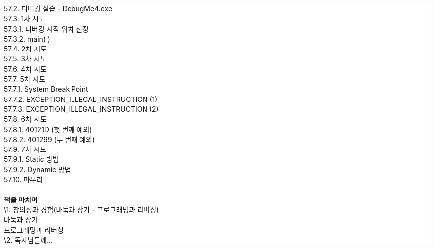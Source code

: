 57.2. 디버깅 실습 - DebugMe4.exe<br>
57.3. 1차 시도<br>
57.3.1. 디버깅 시작 위치 선정<br>
57.3.2. main( )<br>
57.4. 2차 시도<br>
57.5. 3차 시도<br>
57.6. 4차 시도<br>
57.7. 5차 시도<br>
57.7.1. System Break Point<br>
57.7.2. EXCEPTION_ILLEGAL_INSTRUCTION (1)<br>
57.7.3. EXCEPTION_ILLEGAL_INSTRUCTION (2)<br>
57.8. 6차 시도<br>
57.8.1. 40121D (첫 번째 예외)<br>
57.8.2. 401299 (두 번째 예외)<br>
57.9. 7차 시도<br>
57.9.1. Static 방법<br>
57.9.2. Dynamic 방법<br>
57.10. 마무리<br>
<br>
**책을 마치며**<br>
\1. 창의성과 경험(바둑과 장기 - 프로그래밍과 리버싱)<br>
바둑과 장기<br>
프로그래밍과 리버싱<br>
\2. 독자님들께…<br>
